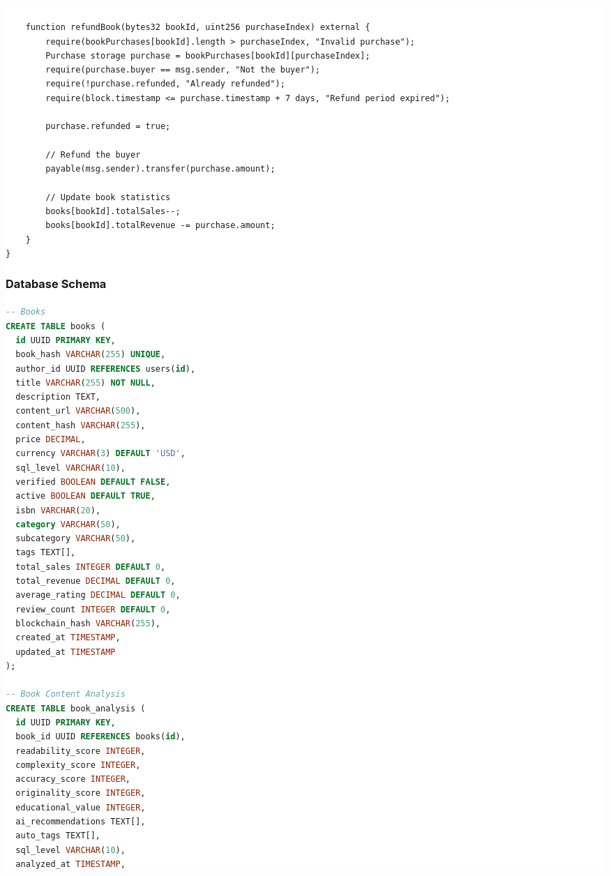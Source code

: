 ```solidity

    function refundBook(bytes32 bookId, uint256 purchaseIndex) external {
        require(bookPurchases[bookId].length > purchaseIndex, "Invalid purchase");
        Purchase storage purchase = bookPurchases[bookId][purchaseIndex];
        require(purchase.buyer == msg.sender, "Not the buyer");
        require(!purchase.refunded, "Already refunded");
        require(block.timestamp <= purchase.timestamp + 7 days, "Refund period expired");

        purchase.refunded = true;

        // Refund the buyer
        payable(msg.sender).transfer(purchase.amount);

        // Update book statistics
        books[bookId].totalSales--;
        books[bookId].totalRevenue -= purchase.amount;
    }
}
```

### Database Schema

```sql
-- Books
CREATE TABLE books (
  id UUID PRIMARY KEY,
  book_hash VARCHAR(255) UNIQUE,
  author_id UUID REFERENCES users(id),
  title VARCHAR(255) NOT NULL,
  description TEXT,
  content_url VARCHAR(500),
  content_hash VARCHAR(255),
  price DECIMAL,
  currency VARCHAR(3) DEFAULT 'USD',
  sql_level VARCHAR(10),
  verified BOOLEAN DEFAULT FALSE,
  active BOOLEAN DEFAULT TRUE,
  isbn VARCHAR(20),
  category VARCHAR(50),
  subcategory VARCHAR(50),
  tags TEXT[],
  total_sales INTEGER DEFAULT 0,
  total_revenue DECIMAL DEFAULT 0,
  average_rating DECIMAL DEFAULT 0,
  review_count INTEGER DEFAULT 0,
  blockchain_hash VARCHAR(255),
  created_at TIMESTAMP,
  updated_at TIMESTAMP
);

-- Book Content Analysis
CREATE TABLE book_analysis (
  id UUID PRIMARY KEY,
  book_id UUID REFERENCES books(id),
  readability_score INTEGER,
  complexity_score INTEGER,
  accuracy_score INTEGER,
  originality_score INTEGER,
  educational_value INTEGER,
  ai_recommendations TEXT[],
  auto_tags TEXT[],
  sql_level VARCHAR(10),
  analyzed_at TIMESTAMP,
```